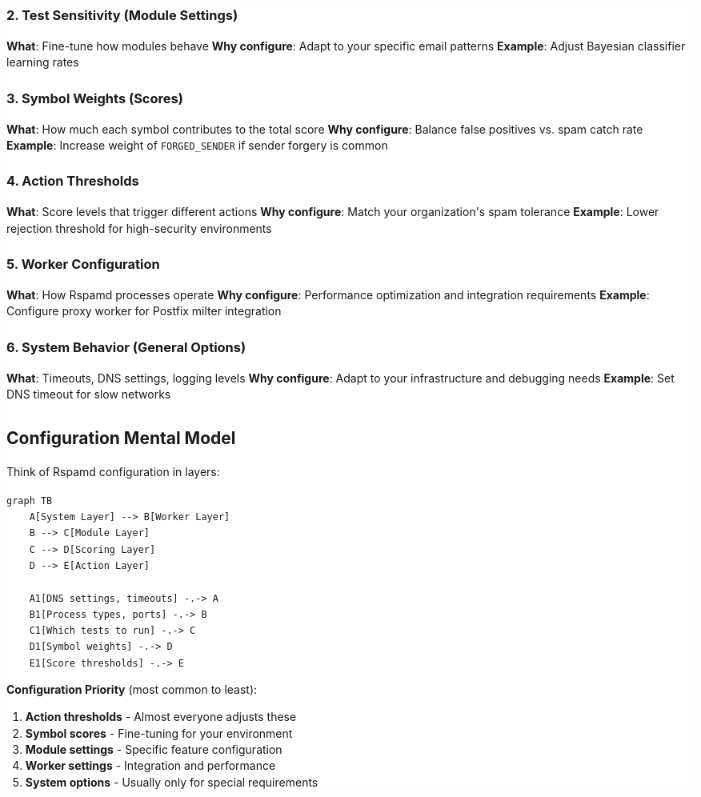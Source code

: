 ### 2. Test Sensitivity (Module Settings)

**What**: Fine-tune how modules behave
**Why configure**: Adapt to your specific email patterns
**Example**: Adjust Bayesian classifier learning rates

### 3. Symbol Weights (Scores)

**What**: How much each symbol contributes to the total score
**Why configure**: Balance false positives vs. spam catch rate
**Example**: Increase weight of `FORGED_SENDER` if sender forgery is common

### 4. Action Thresholds

**What**: Score levels that trigger different actions
**Why configure**: Match your organization's spam tolerance
**Example**: Lower rejection threshold for high-security environments

### 5. Worker Configuration

**What**: How Rspamd processes operate
**Why configure**: Performance optimization and integration requirements
**Example**: Configure proxy worker for Postfix milter integration

### 6. System Behavior (General Options)

**What**: Timeouts, DNS settings, logging levels
**Why configure**: Adapt to your infrastructure and debugging needs
**Example**: Set DNS timeout for slow networks

## Configuration Mental Model

Think of Rspamd configuration in layers:

```mermaid
graph TB
    A[System Layer] --> B[Worker Layer]
    B --> C[Module Layer]
    C --> D[Scoring Layer]
    D --> E[Action Layer]
    
    A1[DNS settings, timeouts] -.-> A
    B1[Process types, ports] -.-> B
    C1[Which tests to run] -.-> C
    D1[Symbol weights] -.-> D
    E1[Score thresholds] -.-> E
```

**Configuration Priority** (most common to least):
1. **Action thresholds** - Almost everyone adjusts these
2. **Symbol scores** - Fine-tuning for your environment  
3. **Module settings** - Specific feature configuration
4. **Worker settings** - Integration and performance
5. **System options** - Usually only for special requirements
